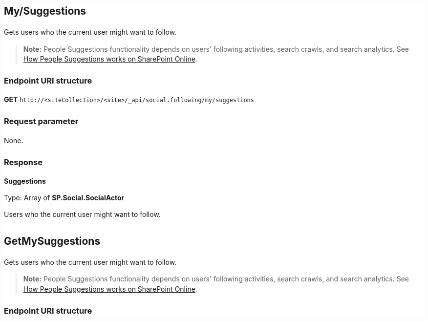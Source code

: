 
## My/Suggestions
<a name="bk_Suggestions"> </a>

Gets users who the current user might want to follow.
  
    
    

> **Note:**
> People Suggestions functionality depends on users' following activities, search crawls, and search analytics. See  [How People Suggestions works on SharePoint Online](follow-people-in-sharepoint.md#bk_PeopleSuggestions). 
  
    
    


### Endpoint URI structure

 **GET** `http://<siteCollection>/<site>/_api/social.following/my/suggestions`
  
    
    

### Request parameter

None.
  
    
    

### Response

 **Suggestions**
  
    
    
Type: Array of **SP.Social.SocialActor**
  
    
    
Users who the current user might want to follow.
  
    
    

## GetMySuggestions
<a name="bk_GetMySuggestions"> </a>

Gets users who the current user might want to follow.
  
    
    

> **Note:**
> People Suggestions functionality depends on users' following activities, search crawls, and search analytics. See  [How People Suggestions works on SharePoint Online](follow-people-in-sharepoint.md#bk_PeopleSuggestions). 
  
    
    


### Endpoint URI structure
